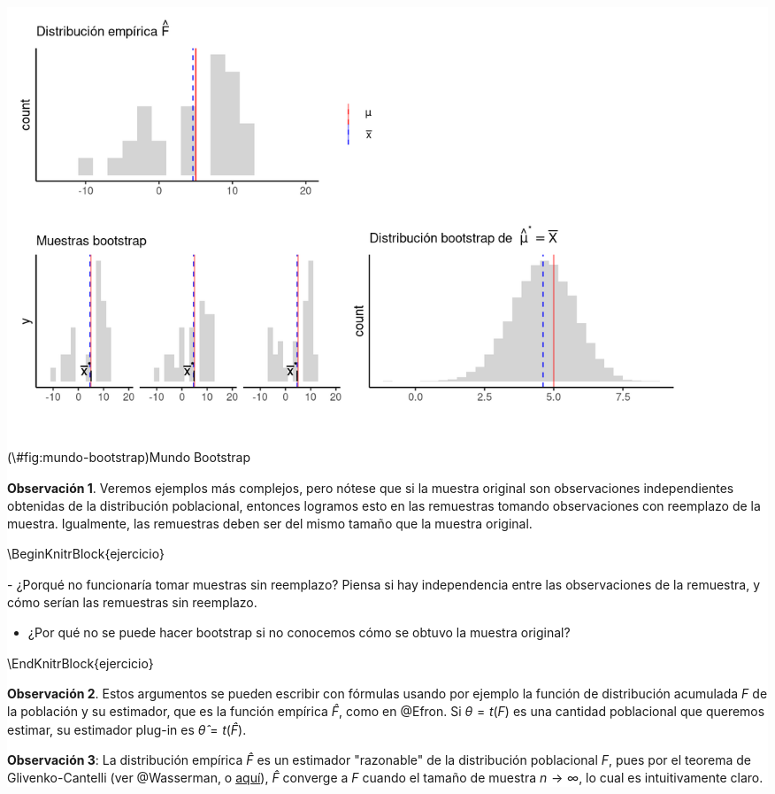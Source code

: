 <img src="05-remuestreo_files/figure-html/mundo-bootstrap-1.png" alt="Mundo Bootstrap" width="768" />
<p class="caption">(\#fig:mundo-bootstrap)Mundo Bootstrap</p>
</div>


**Observación 1**. Veremos ejemplos más complejos, pero nótese que si la muestra
original son observaciones independientes obtenidas de la distribución poblacional,
entonces logramos esto en las remuestras tomando observaciones con reemplazo
de la muestra. Igualmente, las remuestras deben ser del mismo tamaño que la muestra
original.

\BeginKnitrBlock{ejercicio}<div class="ejercicio">- ¿Porqué no funcionaría tomar muestras sin reemplazo? Piensa si hay independencia
entre las observaciones de la remuestra, y cómo serían las remuestras sin reemplazo.
- ¿Por qué no se puede hacer bootstrap si no conocemos cómo se obtuvo la muestra original?</div>\EndKnitrBlock{ejercicio}


**Observación 2**. Estos argumentos se pueden escribir con fórmulas usando por
ejemplo la función de distribución acumulada $F$ de la población y su estimador,
que es la función empírica $\hat{F}$, como en @Efron. 
Si $\theta = t(F)$ es una
cantidad poblacional que queremos estimar, su estimador plug-in es
$\hat{\theta} = t(\hat{F})$. 

**Observación 3**: La distribución empírica $\hat{F}$ es un estimador "razonable" de
la distribución poblacional $F,$ pues por el teorema de Glivenko-Cantelli (ver @Wasserman,
o [aquí](https://en.wikipedia.org/wiki/Glivenko-Cantelli_theorem)), 
$\hat{F}$ converge a $F$ cuando el tamaño de muestra $n\to\infty$, lo cual es
intuitivamente claro.
